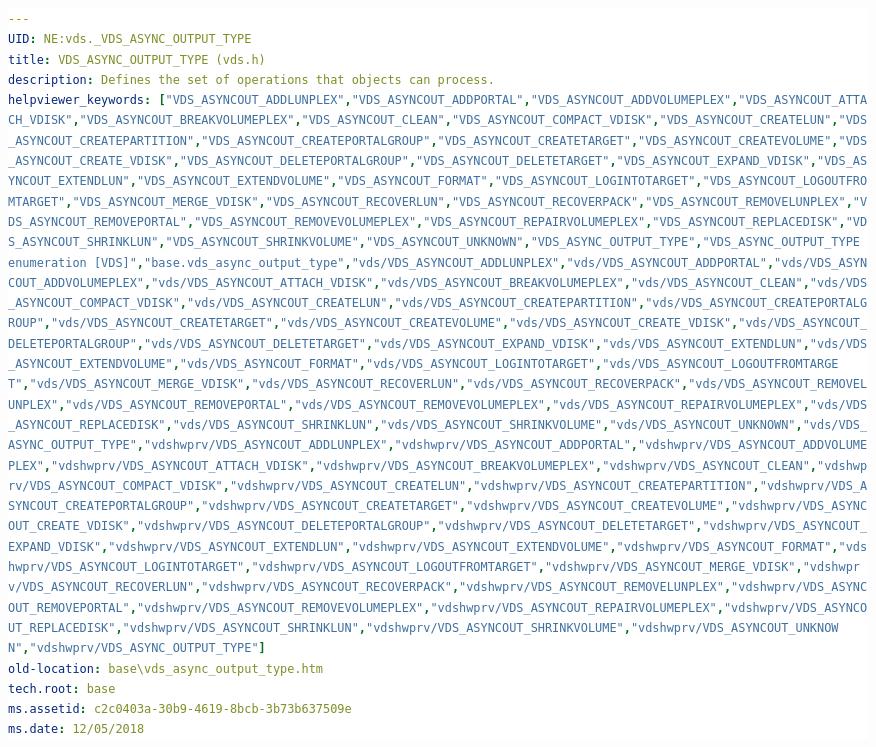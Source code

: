 ```yaml
---
UID: NE:vds._VDS_ASYNC_OUTPUT_TYPE
title: VDS_ASYNC_OUTPUT_TYPE (vds.h)
description: Defines the set of operations that objects can process.
helpviewer_keywords: ["VDS_ASYNCOUT_ADDLUNPLEX","VDS_ASYNCOUT_ADDPORTAL","VDS_ASYNCOUT_ADDVOLUMEPLEX","VDS_ASYNCOUT_ATTACH_VDISK","VDS_ASYNCOUT_BREAKVOLUMEPLEX","VDS_ASYNCOUT_CLEAN","VDS_ASYNCOUT_COMPACT_VDISK","VDS_ASYNCOUT_CREATELUN","VDS_ASYNCOUT_CREATEPARTITION","VDS_ASYNCOUT_CREATEPORTALGROUP","VDS_ASYNCOUT_CREATETARGET","VDS_ASYNCOUT_CREATEVOLUME","VDS_ASYNCOUT_CREATE_VDISK","VDS_ASYNCOUT_DELETEPORTALGROUP","VDS_ASYNCOUT_DELETETARGET","VDS_ASYNCOUT_EXPAND_VDISK","VDS_ASYNCOUT_EXTENDLUN","VDS_ASYNCOUT_EXTENDVOLUME","VDS_ASYNCOUT_FORMAT","VDS_ASYNCOUT_LOGINTOTARGET","VDS_ASYNCOUT_LOGOUTFROMTARGET","VDS_ASYNCOUT_MERGE_VDISK","VDS_ASYNCOUT_RECOVERLUN","VDS_ASYNCOUT_RECOVERPACK","VDS_ASYNCOUT_REMOVELUNPLEX","VDS_ASYNCOUT_REMOVEPORTAL","VDS_ASYNCOUT_REMOVEVOLUMEPLEX","VDS_ASYNCOUT_REPAIRVOLUMEPLEX","VDS_ASYNCOUT_REPLACEDISK","VDS_ASYNCOUT_SHRINKLUN","VDS_ASYNCOUT_SHRINKVOLUME","VDS_ASYNCOUT_UNKNOWN","VDS_ASYNC_OUTPUT_TYPE","VDS_ASYNC_OUTPUT_TYPE enumeration [VDS]","base.vds_async_output_type","vds/VDS_ASYNCOUT_ADDLUNPLEX","vds/VDS_ASYNCOUT_ADDPORTAL","vds/VDS_ASYNCOUT_ADDVOLUMEPLEX","vds/VDS_ASYNCOUT_ATTACH_VDISK","vds/VDS_ASYNCOUT_BREAKVOLUMEPLEX","vds/VDS_ASYNCOUT_CLEAN","vds/VDS_ASYNCOUT_COMPACT_VDISK","vds/VDS_ASYNCOUT_CREATELUN","vds/VDS_ASYNCOUT_CREATEPARTITION","vds/VDS_ASYNCOUT_CREATEPORTALGROUP","vds/VDS_ASYNCOUT_CREATETARGET","vds/VDS_ASYNCOUT_CREATEVOLUME","vds/VDS_ASYNCOUT_CREATE_VDISK","vds/VDS_ASYNCOUT_DELETEPORTALGROUP","vds/VDS_ASYNCOUT_DELETETARGET","vds/VDS_ASYNCOUT_EXPAND_VDISK","vds/VDS_ASYNCOUT_EXTENDLUN","vds/VDS_ASYNCOUT_EXTENDVOLUME","vds/VDS_ASYNCOUT_FORMAT","vds/VDS_ASYNCOUT_LOGINTOTARGET","vds/VDS_ASYNCOUT_LOGOUTFROMTARGET","vds/VDS_ASYNCOUT_MERGE_VDISK","vds/VDS_ASYNCOUT_RECOVERLUN","vds/VDS_ASYNCOUT_RECOVERPACK","vds/VDS_ASYNCOUT_REMOVELUNPLEX","vds/VDS_ASYNCOUT_REMOVEPORTAL","vds/VDS_ASYNCOUT_REMOVEVOLUMEPLEX","vds/VDS_ASYNCOUT_REPAIRVOLUMEPLEX","vds/VDS_ASYNCOUT_REPLACEDISK","vds/VDS_ASYNCOUT_SHRINKLUN","vds/VDS_ASYNCOUT_SHRINKVOLUME","vds/VDS_ASYNCOUT_UNKNOWN","vds/VDS_ASYNC_OUTPUT_TYPE","vdshwprv/VDS_ASYNCOUT_ADDLUNPLEX","vdshwprv/VDS_ASYNCOUT_ADDPORTAL","vdshwprv/VDS_ASYNCOUT_ADDVOLUMEPLEX","vdshwprv/VDS_ASYNCOUT_ATTACH_VDISK","vdshwprv/VDS_ASYNCOUT_BREAKVOLUMEPLEX","vdshwprv/VDS_ASYNCOUT_CLEAN","vdshwprv/VDS_ASYNCOUT_COMPACT_VDISK","vdshwprv/VDS_ASYNCOUT_CREATELUN","vdshwprv/VDS_ASYNCOUT_CREATEPARTITION","vdshwprv/VDS_ASYNCOUT_CREATEPORTALGROUP","vdshwprv/VDS_ASYNCOUT_CREATETARGET","vdshwprv/VDS_ASYNCOUT_CREATEVOLUME","vdshwprv/VDS_ASYNCOUT_CREATE_VDISK","vdshwprv/VDS_ASYNCOUT_DELETEPORTALGROUP","vdshwprv/VDS_ASYNCOUT_DELETETARGET","vdshwprv/VDS_ASYNCOUT_EXPAND_VDISK","vdshwprv/VDS_ASYNCOUT_EXTENDLUN","vdshwprv/VDS_ASYNCOUT_EXTENDVOLUME","vdshwprv/VDS_ASYNCOUT_FORMAT","vdshwprv/VDS_ASYNCOUT_LOGINTOTARGET","vdshwprv/VDS_ASYNCOUT_LOGOUTFROMTARGET","vdshwprv/VDS_ASYNCOUT_MERGE_VDISK","vdshwprv/VDS_ASYNCOUT_RECOVERLUN","vdshwprv/VDS_ASYNCOUT_RECOVERPACK","vdshwprv/VDS_ASYNCOUT_REMOVELUNPLEX","vdshwprv/VDS_ASYNCOUT_REMOVEPORTAL","vdshwprv/VDS_ASYNCOUT_REMOVEVOLUMEPLEX","vdshwprv/VDS_ASYNCOUT_REPAIRVOLUMEPLEX","vdshwprv/VDS_ASYNCOUT_REPLACEDISK","vdshwprv/VDS_ASYNCOUT_SHRINKLUN","vdshwprv/VDS_ASYNCOUT_SHRINKVOLUME","vdshwprv/VDS_ASYNCOUT_UNKNOWN","vdshwprv/VDS_ASYNC_OUTPUT_TYPE"]
old-location: base\vds_async_output_type.htm
tech.root: base
ms.assetid: c2c0403a-30b9-4619-8bcb-3b73b637509e
ms.date: 12/05/2018
```